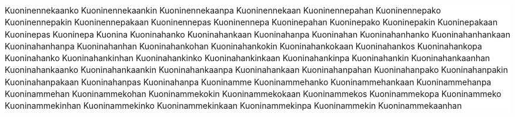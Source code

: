 Kuoninennekaanko
Kuoninennekaankin
Kuoninennekaanpa
Kuoninennekaan
Kuoninennepahan
Kuoninennepako
Kuoninennepakin
Kuoninennepakaan
Kuoninennepas
Kuoninennepa
Kuoninepahan
Kuoninepako
Kuoninepakin
Kuoninepakaan
Kuoninepas
Kuoninepa
Kuonina
Kuoninahanko
Kuoninahankaan
Kuoninahanpa
Kuoninahan
Kuoninahanhanko
Kuoninahanhankaan
Kuoninahanhanpa
Kuoninahanhan
Kuoninahankohan
Kuoninahankokin
Kuoninahankokaan
Kuoninahankos
Kuoninahankopa
Kuoninahanko
Kuoninahankinhan
Kuoninahankinko
Kuoninahankinkaan
Kuoninahankinpa
Kuoninahankin
Kuoninahankaanhan
Kuoninahankaanko
Kuoninahankaankin
Kuoninahankaanpa
Kuoninahankaan
Kuoninahanpahan
Kuoninahanpako
Kuoninahanpakin
Kuoninahanpakaan
Kuoninahanpas
Kuoninahanpa
Kuoninamme
Kuoninammehanko
Kuoninammehankaan
Kuoninammehanpa
Kuoninammehan
Kuoninammekohan
Kuoninammekokin
Kuoninammekokaan
Kuoninammekos
Kuoninammekopa
Kuoninammeko
Kuoninammekinhan
Kuoninammekinko
Kuoninammekinkaan
Kuoninammekinpa
Kuoninammekin
Kuoninammekaanhan